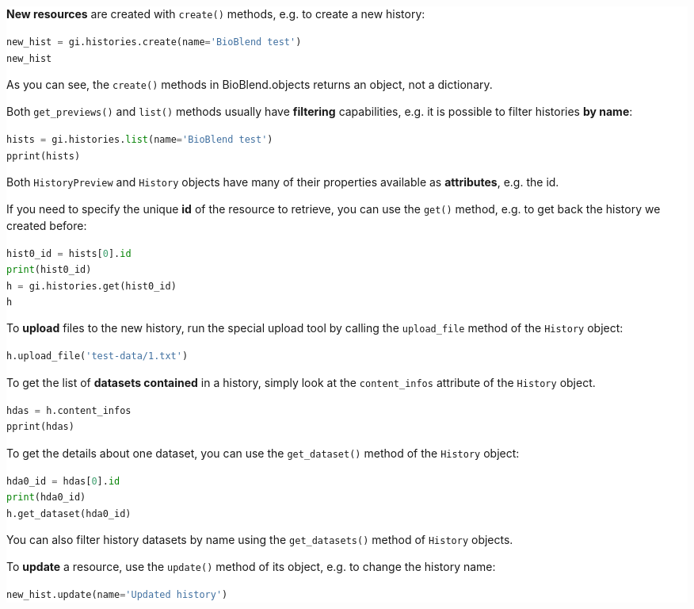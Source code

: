**New resources** are created with `create()` methods, e.g. to create a new history:

```python
new_hist = gi.histories.create(name='BioBlend test')
new_hist
```

As you can see, the `create()` methods in BioBlend.objects returns an object, not a dictionary.

Both `get_previews()` and `list()` methods usually have **filtering** capabilities, e.g. it is possible to filter histories **by name**:

```python
hists = gi.histories.list(name='BioBlend test')
pprint(hists)
```

Both `HistoryPreview` and `History` objects have many of their properties available as **attributes**, e.g. the id.

If you need to specify the unique **id** of the resource to retrieve, you can use the `get()` method, e.g. to get back the history we created before:

```python
hist0_id = hists[0].id
print(hist0_id)
h = gi.histories.get(hist0_id)
h
```

To **upload** files to the new history, run the special upload tool by calling the `upload_file` method of the `History` object:

```python
h.upload_file('test-data/1.txt')
```

To get the list of **datasets contained** in a history, simply look at the `content_infos` attribute of the `History` object.

```python
hdas = h.content_infos
pprint(hdas)
```

To get the details about one dataset, you can use the `get_dataset()` method of the `History` object:

```python
hda0_id = hdas[0].id
print(hda0_id)
h.get_dataset(hda0_id)
```

You can also filter history datasets by name using the `get_datasets()` method of `History` objects.


To **update** a resource, use the `update()` method of its object, e.g. to change the history name:

```python
new_hist.update(name='Updated history')
```
